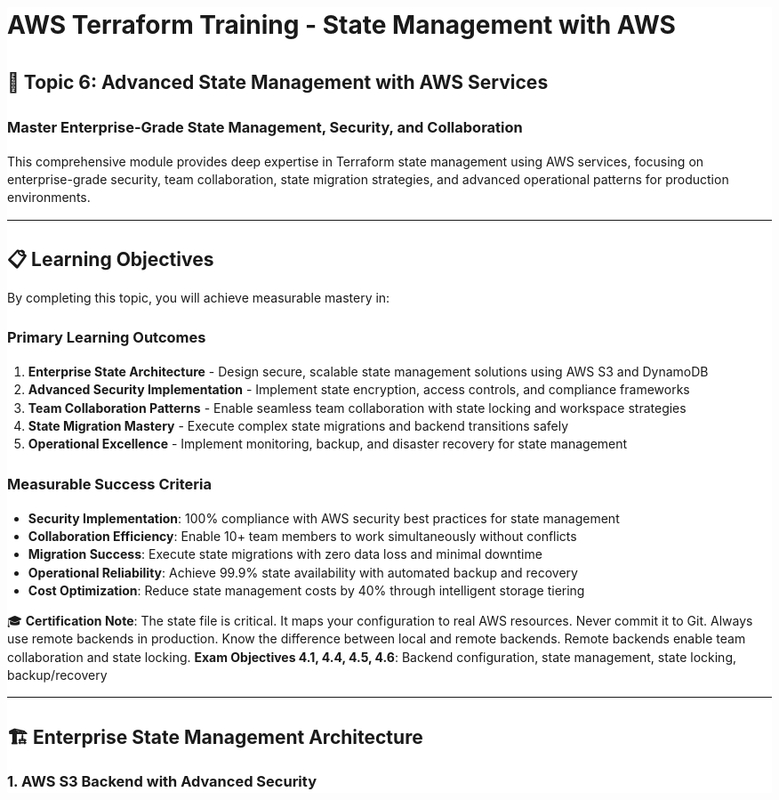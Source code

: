 # AWS Terraform Training - State Management with AWS

## 🎯 **Topic 6: Advanced State Management with AWS Services**

### **Master Enterprise-Grade State Management, Security, and Collaboration**

This comprehensive module provides deep expertise in Terraform state management using AWS services, focusing on enterprise-grade security, team collaboration, state migration strategies, and advanced operational patterns for production environments.

---

## 📋 **Learning Objectives**

By completing this topic, you will achieve measurable mastery in:

### **Primary Learning Outcomes**
1. **Enterprise State Architecture** - Design secure, scalable state management solutions using AWS S3 and DynamoDB
2. **Advanced Security Implementation** - Implement state encryption, access controls, and compliance frameworks
3. **Team Collaboration Patterns** - Enable seamless team collaboration with state locking and workspace strategies
4. **State Migration Mastery** - Execute complex state migrations and backend transitions safely
5. **Operational Excellence** - Implement monitoring, backup, and disaster recovery for state management

### **Measurable Success Criteria**
- **Security Implementation**: 100% compliance with AWS security best practices for state management
- **Collaboration Efficiency**: Enable 10+ team members to work simultaneously without conflicts
- **Migration Success**: Execute state migrations with zero data loss and minimal downtime
- **Operational Reliability**: Achieve 99.9% state availability with automated backup and recovery
- **Cost Optimization**: Reduce state management costs by 40% through intelligent storage tiering

🎓 **Certification Note**: The state file is critical. It maps your configuration to real AWS resources. Never commit it to Git. Always use remote backends in production. Know the difference between local and remote backends. Remote backends enable team collaboration and state locking.
**Exam Objectives 4.1, 4.4, 4.5, 4.6**: Backend configuration, state management, state locking, backup/recovery

---

## 🏗️ **Enterprise State Management Architecture**

### **1. AWS S3 Backend with Advanced Security**

